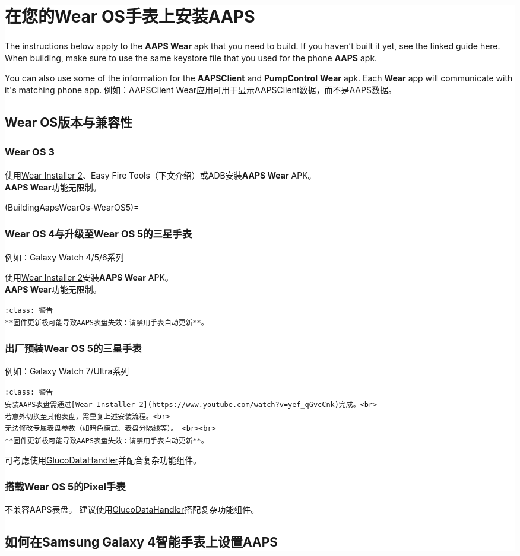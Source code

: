 # 在您的Wear OS手表上安装AAPS

The instructions below apply to the **AAPS Wear** apk that you need to build. If you haven’t built it yet, see the linked guide [here](../WearOS/BuildingAapsWearOS.md). When building, make sure to use the same keystore file that you used for the phone **AAPS** apk.

You can also use some of the information for the **AAPSClient** and **PumpControl** **Wear** apk. Each **Wear** app will communicate with it's matching phone app. 例如：AAPSClient Wear应用可用于显示AAPSClient数据，而不是AAPS数据。

## Wear OS版本与兼容性

### Wear OS 3

使用[Wear Installer 2](https://youtu.be/abgN4jQqHb0?si=5L7WUeYMSd_8IdPV)、Easy Fire Tools（下文介绍）或ADB安装**AAPS Wear​** APK。  
**AAPS Wear**功能无限制。

(BuildingAapsWearOs-WearOS5)=

### Wear OS 4与升级至Wear OS 5的三星手表

例如：Galaxy Watch 4/5/6系列

使用[Wear Installer 2](https://youtu.be/abgN4jQqHb0?si=5L7WUeYMSd_8IdPV)安装**AAPS Wear**​ APK。  
**​AAPS Wear**功能无限制。

```{admonition} Android Wear OS 5
:class: 警告
**固件更新极可能导致AAPS表盘失效：请禁用手表自动更新**。
```

### 出厂预装Wear OS 5的三星手表

 例如：Galaxy Watch 7/Ultra系列

```{admonition} Android Wear OS 5
:class: 警告
安装AAPS表盘需通过[Wear Installer 2](https://www.youtube.com/watch?v=yef_qGvcCnk)完成。<br>
若意外切换至其他表盘，需重复上述安装流程。<br> 
无法修改专属表盘参数（如暗色模式、表盘分隔线等）。 <br><br>
​**固件更新极可能导致AAPS表盘失效：请禁用手表自动更新**。
```

可考虑使用[GlucoDataHandler](https://play.google.com/store/apps/details?id=de.michelinside.glucodatahandler)并配合复杂功能组件。

### 搭载Wear OS 5的Pixel手表

不兼容AAPS表盘。 建议使用[GlucoDataHandler](https://play.google.com/store/apps/details?id=de.michelinside.glucodatahandler)搭配复杂功能组件。

## 如何在Samsung Galaxy 4智能手表上设置AAPS
